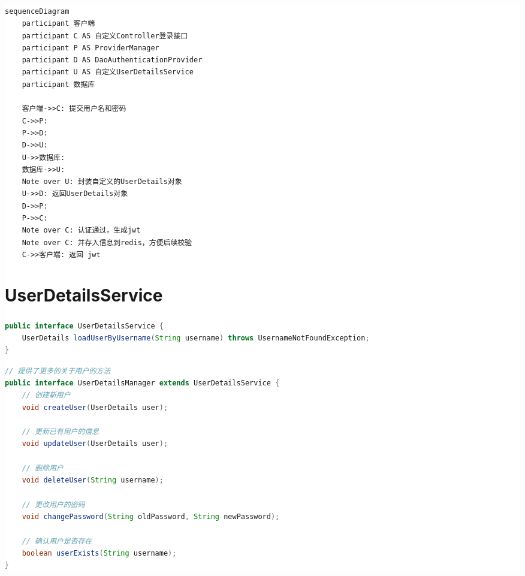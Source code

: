 
```mermaid
sequenceDiagram
    participant 客户端
    participant C AS 自定义Controller登录接口
    participant P AS ProviderManager
    participant D AS DaoAuthenticationProvider
    participant U AS 自定义UserDetailsService
    participant 数据库

	客户端->>C: 提交用户名和密码
	C->>P: 
	P->>D: 
	D->>U: 
	U->>数据库: 
	数据库->>U: 
	Note over U: 封装自定义的UserDetails对象
	U->>D: 返回UserDetails对象
	D->>P: 
    P->>C: 
    Note over C: 认证通过，生成jwt
    Note over C: 并存入信息到redis，方便后续校验
    C->>客户端: 返回 jwt
```

# UserDetailsService
```java
public interface UserDetailsService {
    UserDetails loadUserByUsername(String username) throws UsernameNotFoundException;
}
```

```java
// 提供了更多的关于用户的方法
public interface UserDetailsManager extends UserDetailsService {
	// 创建新用户
	void createUser(UserDetails user);  

	// 更新已有用户的信息
	void updateUser(UserDetails user);  

	// 删除用户
	void deleteUser(String username);  

	// 更改用户的密码
	void changePassword(String oldPassword, String newPassword);  

	// 确认用户是否存在
	boolean userExists(String username);
}
```
